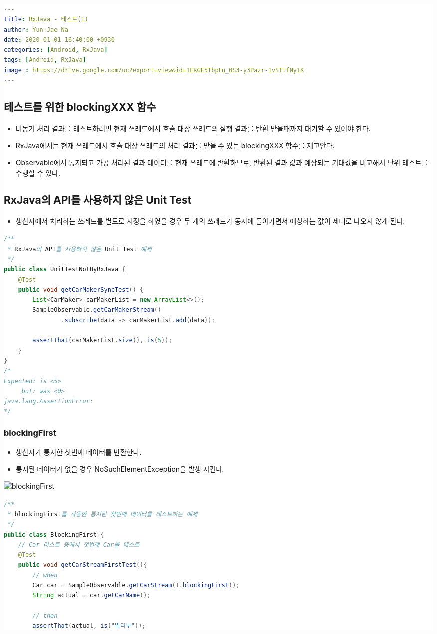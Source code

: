 ```yaml
---
title: RxJava - 테스트(1)
author: Yun-Jae Na
date: 2020-01-01 16:40:00 +0930
categories: [Android, RxJava]
tags: [Android, RxJava]
image : https://drive.google.com/uc?export=view&id=1EKGE5Tbptu_0S3-y3Pazr-1vSTtfNy1K
---
```


## 테스트를 위한 blockingXXX 함수

- 비동기 처리 결과를 테스트하려면 현재 쓰레드에서 호출 대상 쓰레드의 실행 결과를 반환 받을때까지 대기할 수 있어야 한다.

- RxJava에서는 현재 쓰레드에서 호출 대상 쓰레드의 처리 결과를 받을 수 있는 blockingXXX 함수를 제고안다.

- Observable에서 통지되고 가공 처리된 결과 데이터를 현재 쓰레드에 반환하므로, 반환된 결과 값과 예상되는 기대값을 비교해서 단위 테스트를 수행할 수 있다.

## RxJava의 API를 사용하지 않은 Unit Test

- 생산자에서 처리하는 쓰레드를 별도로 지정을 하였을 경우 두 개의 쓰레드가 동시에 돌아가면서 예상하는 값이 제대로 나오지 않게 된다.

```java
/**
 * RxJava의 API를 사용하지 않은 Unit Test 예제
 */
public class UnitTestNotByRxJava {
    @Test
    public void getCarMakerSyncTest() {
        List<CarMaker> carMakerList = new ArrayList<>();
        SampleObservable.getCarMakerStream()
                .subscribe(data -> carMakerList.add(data));

        assertThat(carMakerList.size(), is(5));
    }
}
/*
Expected: is <5>
     but: was <0>
java.lang.AssertionError: 
*/
```

### blockingFirst

- 생산자가 통지한 첫번쨰 데이터를 반환한다.

- 통지된 데이터가 없을 경우 NoSuchElementException을 발생 시킨다.

![blockingFirst](https://drive.google.com/uc?export=view&id=12Slz_BnuMZoSzZSW8WA15M_u_mbv7sZF)

```java
/**
 * blockingFirst를 사용한 통지된 첫번째 데이터를 테스트하는 예제
 */
public class BlockingFirst {
    // Car 리스트 중에서 첫번째 Car를 테스트
    @Test
    public void getCarStreamFirstTest(){
        // when
        Car car = SampleObservable.getCarStream().blockingFirst();
        String actual = car.getCarName();

        // then
        assertThat(actual, is("말리부"));
```